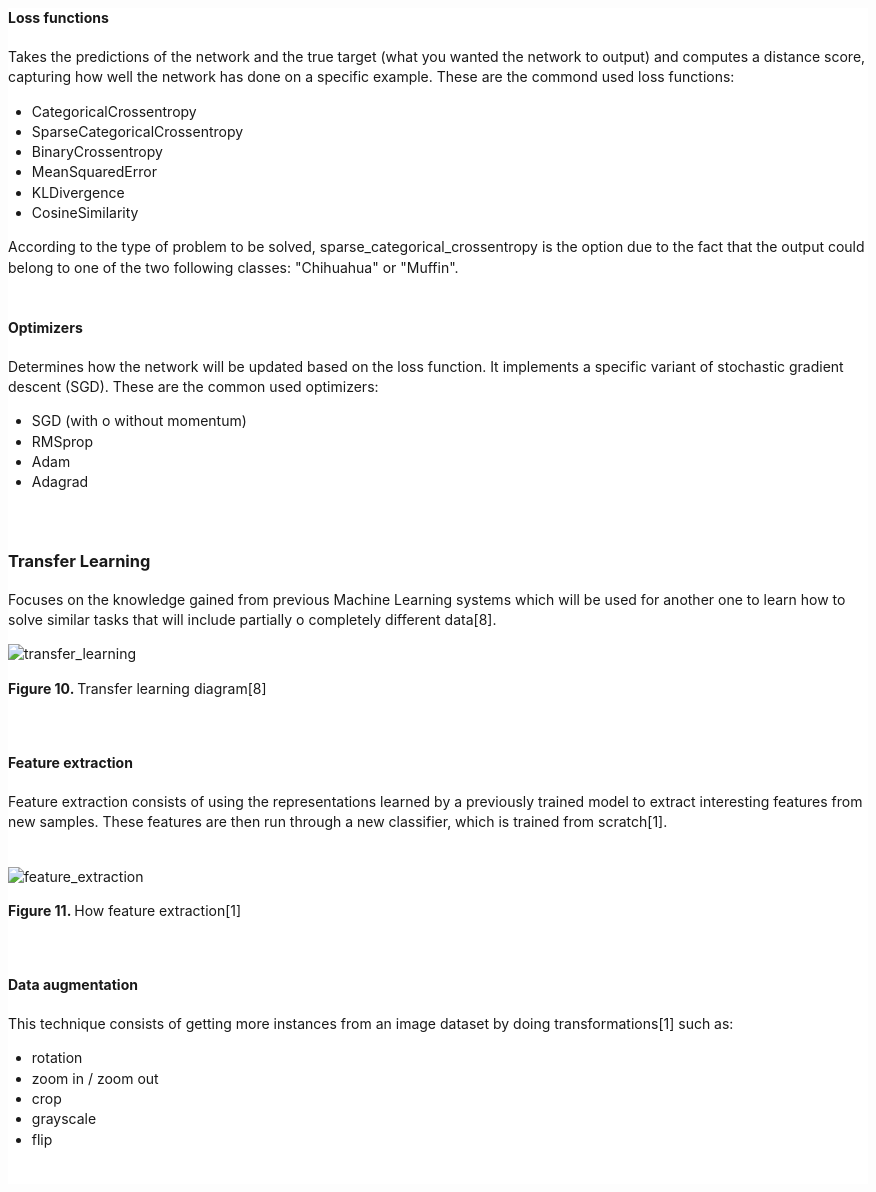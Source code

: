 #### Loss functions
Takes the predictions of the network and the true target (what you wanted the network to output) and computes a distance score, capturing how well the network has done on a specific example. These are the commond used loss functions:<br>

- CategoricalCrossentropy
- SparseCategoricalCrossentropy
- BinaryCrossentropy
- MeanSquaredError
- KLDivergence
- CosineSimilarity

According to the type of problem to be solved, sparse_categorical_crossentropy is the option due to the fact that the output could belong to one of the two following classes: "Chihuahua" or "Muffin".<br><br>

#### Optimizers
Determines how the network will be updated based on the loss function. It implements a specific variant of stochastic gradient descent (SGD). These are the common used optimizers:<br>

- SGD (with o without momentum)
- RMSprop
- Adam
- Adagrad
<br>

### Transfer Learning
Focuses on the knowledge gained from previous Machine Learning systems which will be used for another one to learn how to solve similar tasks that will include partially o completely different data[8].<br>

![transfer_learning](https://github.com/rcgc/chihuahua-muffin/blob/master/readme_images/transfer_learning.png)
<p><b>Figure 10. </b>Transfer learning diagram[8]</p><br>

#### Feature extraction
Feature extraction consists of using the representations learned by a previously trained model to extract interesting features from new samples. These features are then run through a new classifier, which is trained from scratch[1].<br><br>

![feature_extraction](https://github.com/rcgc/chihuahua-muffin/blob/master/readme_images/feature_Extraction.png)
<p><b>Figure 11. </b>How feature extraction[1]</p><br>

#### Data augmentation
This technique consists of getting more instances from an image dataset by doing transformations[1] such as:

- rotation
- zoom in / zoom out
- crop
- grayscale
- flip
<br>
